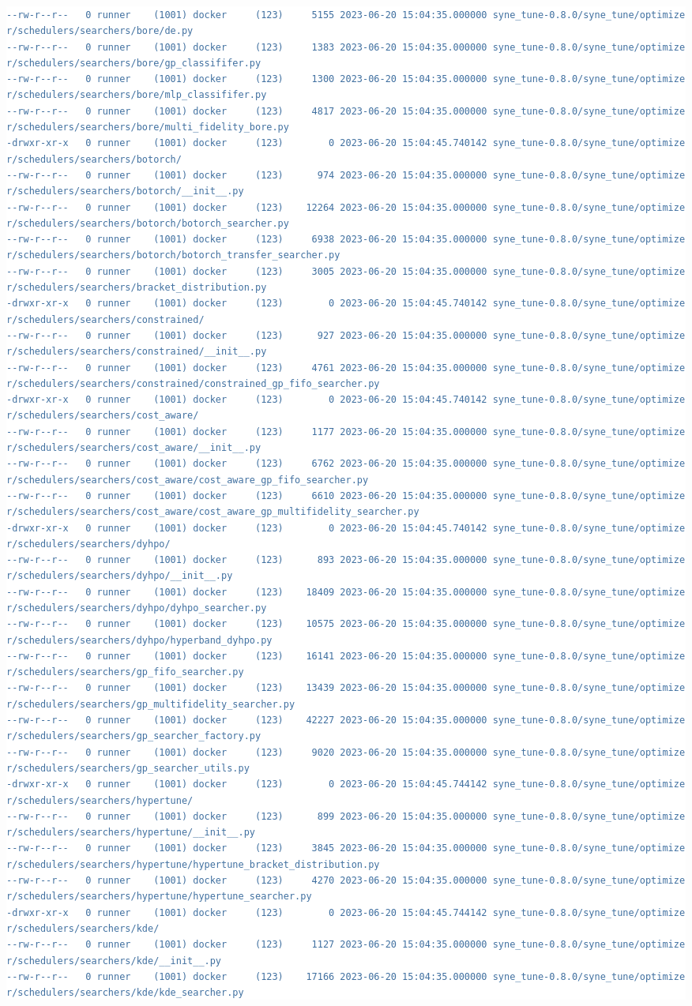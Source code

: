 ```diff
--rw-r--r--   0 runner    (1001) docker     (123)     5155 2023-06-20 15:04:35.000000 syne_tune-0.8.0/syne_tune/optimizer/schedulers/searchers/bore/de.py
--rw-r--r--   0 runner    (1001) docker     (123)     1383 2023-06-20 15:04:35.000000 syne_tune-0.8.0/syne_tune/optimizer/schedulers/searchers/bore/gp_classififer.py
--rw-r--r--   0 runner    (1001) docker     (123)     1300 2023-06-20 15:04:35.000000 syne_tune-0.8.0/syne_tune/optimizer/schedulers/searchers/bore/mlp_classififer.py
--rw-r--r--   0 runner    (1001) docker     (123)     4817 2023-06-20 15:04:35.000000 syne_tune-0.8.0/syne_tune/optimizer/schedulers/searchers/bore/multi_fidelity_bore.py
-drwxr-xr-x   0 runner    (1001) docker     (123)        0 2023-06-20 15:04:45.740142 syne_tune-0.8.0/syne_tune/optimizer/schedulers/searchers/botorch/
--rw-r--r--   0 runner    (1001) docker     (123)      974 2023-06-20 15:04:35.000000 syne_tune-0.8.0/syne_tune/optimizer/schedulers/searchers/botorch/__init__.py
--rw-r--r--   0 runner    (1001) docker     (123)    12264 2023-06-20 15:04:35.000000 syne_tune-0.8.0/syne_tune/optimizer/schedulers/searchers/botorch/botorch_searcher.py
--rw-r--r--   0 runner    (1001) docker     (123)     6938 2023-06-20 15:04:35.000000 syne_tune-0.8.0/syne_tune/optimizer/schedulers/searchers/botorch/botorch_transfer_searcher.py
--rw-r--r--   0 runner    (1001) docker     (123)     3005 2023-06-20 15:04:35.000000 syne_tune-0.8.0/syne_tune/optimizer/schedulers/searchers/bracket_distribution.py
-drwxr-xr-x   0 runner    (1001) docker     (123)        0 2023-06-20 15:04:45.740142 syne_tune-0.8.0/syne_tune/optimizer/schedulers/searchers/constrained/
--rw-r--r--   0 runner    (1001) docker     (123)      927 2023-06-20 15:04:35.000000 syne_tune-0.8.0/syne_tune/optimizer/schedulers/searchers/constrained/__init__.py
--rw-r--r--   0 runner    (1001) docker     (123)     4761 2023-06-20 15:04:35.000000 syne_tune-0.8.0/syne_tune/optimizer/schedulers/searchers/constrained/constrained_gp_fifo_searcher.py
-drwxr-xr-x   0 runner    (1001) docker     (123)        0 2023-06-20 15:04:45.740142 syne_tune-0.8.0/syne_tune/optimizer/schedulers/searchers/cost_aware/
--rw-r--r--   0 runner    (1001) docker     (123)     1177 2023-06-20 15:04:35.000000 syne_tune-0.8.0/syne_tune/optimizer/schedulers/searchers/cost_aware/__init__.py
--rw-r--r--   0 runner    (1001) docker     (123)     6762 2023-06-20 15:04:35.000000 syne_tune-0.8.0/syne_tune/optimizer/schedulers/searchers/cost_aware/cost_aware_gp_fifo_searcher.py
--rw-r--r--   0 runner    (1001) docker     (123)     6610 2023-06-20 15:04:35.000000 syne_tune-0.8.0/syne_tune/optimizer/schedulers/searchers/cost_aware/cost_aware_gp_multifidelity_searcher.py
-drwxr-xr-x   0 runner    (1001) docker     (123)        0 2023-06-20 15:04:45.740142 syne_tune-0.8.0/syne_tune/optimizer/schedulers/searchers/dyhpo/
--rw-r--r--   0 runner    (1001) docker     (123)      893 2023-06-20 15:04:35.000000 syne_tune-0.8.0/syne_tune/optimizer/schedulers/searchers/dyhpo/__init__.py
--rw-r--r--   0 runner    (1001) docker     (123)    18409 2023-06-20 15:04:35.000000 syne_tune-0.8.0/syne_tune/optimizer/schedulers/searchers/dyhpo/dyhpo_searcher.py
--rw-r--r--   0 runner    (1001) docker     (123)    10575 2023-06-20 15:04:35.000000 syne_tune-0.8.0/syne_tune/optimizer/schedulers/searchers/dyhpo/hyperband_dyhpo.py
--rw-r--r--   0 runner    (1001) docker     (123)    16141 2023-06-20 15:04:35.000000 syne_tune-0.8.0/syne_tune/optimizer/schedulers/searchers/gp_fifo_searcher.py
--rw-r--r--   0 runner    (1001) docker     (123)    13439 2023-06-20 15:04:35.000000 syne_tune-0.8.0/syne_tune/optimizer/schedulers/searchers/gp_multifidelity_searcher.py
--rw-r--r--   0 runner    (1001) docker     (123)    42227 2023-06-20 15:04:35.000000 syne_tune-0.8.0/syne_tune/optimizer/schedulers/searchers/gp_searcher_factory.py
--rw-r--r--   0 runner    (1001) docker     (123)     9020 2023-06-20 15:04:35.000000 syne_tune-0.8.0/syne_tune/optimizer/schedulers/searchers/gp_searcher_utils.py
-drwxr-xr-x   0 runner    (1001) docker     (123)        0 2023-06-20 15:04:45.744142 syne_tune-0.8.0/syne_tune/optimizer/schedulers/searchers/hypertune/
--rw-r--r--   0 runner    (1001) docker     (123)      899 2023-06-20 15:04:35.000000 syne_tune-0.8.0/syne_tune/optimizer/schedulers/searchers/hypertune/__init__.py
--rw-r--r--   0 runner    (1001) docker     (123)     3845 2023-06-20 15:04:35.000000 syne_tune-0.8.0/syne_tune/optimizer/schedulers/searchers/hypertune/hypertune_bracket_distribution.py
--rw-r--r--   0 runner    (1001) docker     (123)     4270 2023-06-20 15:04:35.000000 syne_tune-0.8.0/syne_tune/optimizer/schedulers/searchers/hypertune/hypertune_searcher.py
-drwxr-xr-x   0 runner    (1001) docker     (123)        0 2023-06-20 15:04:45.744142 syne_tune-0.8.0/syne_tune/optimizer/schedulers/searchers/kde/
--rw-r--r--   0 runner    (1001) docker     (123)     1127 2023-06-20 15:04:35.000000 syne_tune-0.8.0/syne_tune/optimizer/schedulers/searchers/kde/__init__.py
--rw-r--r--   0 runner    (1001) docker     (123)    17166 2023-06-20 15:04:35.000000 syne_tune-0.8.0/syne_tune/optimizer/schedulers/searchers/kde/kde_searcher.py
```